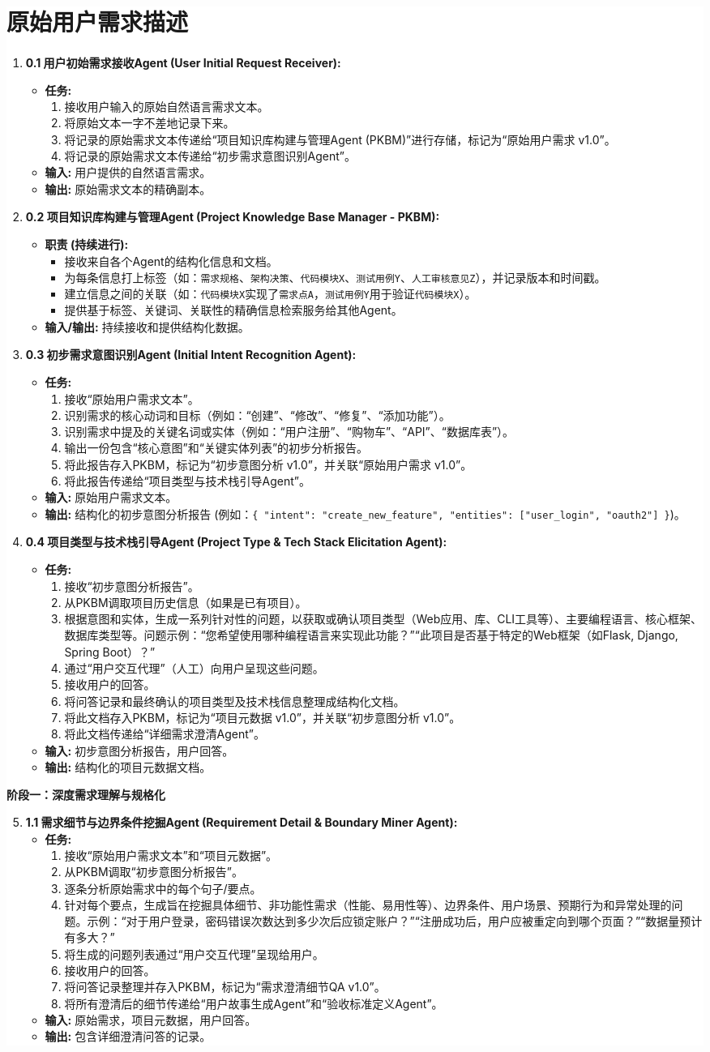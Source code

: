 
# 原始用户需求描述


1.  **0.1 用户初始需求接收Agent (User Initial Request Receiver):**
    *   **任务:**
        1.  接收用户输入的原始自然语言需求文本。
        2.  将原始文本一字不差地记录下来。
        3.  将记录的原始需求文本传递给“项目知识库构建与管理Agent (PKBM)”进行存储，标记为“原始用户需求 v1.0”。
        4.  将记录的原始需求文本传递给“初步需求意图识别Agent”。
    *   **输入:** 用户提供的自然语言需求。
    *   **输出:** 原始需求文本的精确副本。

2.  **0.2 项目知识库构建与管理Agent (Project Knowledge Base Manager - PKBM):**
    *   **职责 (持续进行):**
        *   接收来自各个Agent的结构化信息和文档。
        *   为每条信息打上标签（如：`需求规格`、`架构决策`、`代码模块X`、`测试用例Y`、`人工审核意见Z`），并记录版本和时间戳。
        *   建立信息之间的关联（如：`代码模块X`实现了`需求点A`，`测试用例Y`用于验证`代码模块X`）。
        *   提供基于标签、关键词、关联性的精确信息检索服务给其他Agent。
    *   **输入/输出:** 持续接收和提供结构化数据。

3.  **0.3 初步需求意图识别Agent (Initial Intent Recognition Agent):**
    *   **任务:**
        1.  接收“原始用户需求文本”。
        2.  识别需求的核心动词和目标（例如：“创建”、“修改”、“修复”、“添加功能”）。
        3.  识别需求中提及的关键名词或实体（例如：“用户注册”、“购物车”、“API”、“数据库表”）。
        4.  输出一份包含“核心意图”和“关键实体列表”的初步分析报告。
        5.  将此报告存入PKBM，标记为“初步意图分析 v1.0”，并关联“原始用户需求 v1.0”。
        6.  将此报告传递给“项目类型与技术栈引导Agent”。
    *   **输入:** 原始用户需求文本。
    *   **输出:** 结构化的初步意图分析报告 (例如：`{ "intent": "create_new_feature", "entities": ["user_login", "oauth2"] }`)。

4.  **0.4 项目类型与技术栈引导Agent (Project Type & Tech Stack Elicitation Agent):**
    *   **任务:**
        1.  接收“初步意图分析报告”。
        2.  从PKBM调取项目历史信息（如果是已有项目）。
        3.  根据意图和实体，生成一系列针对性的问题，以获取或确认项目类型（Web应用、库、CLI工具等）、主要编程语言、核心框架、数据库类型等。问题示例：“您希望使用哪种编程语言来实现此功能？”“此项目是否基于特定的Web框架（如Flask, Django, Spring Boot）？”
        4.  通过“用户交互代理”（人工）向用户呈现这些问题。
        5.  接收用户的回答。
        6.  将问答记录和最终确认的项目类型及技术栈信息整理成结构化文档。
        7.  将此文档存入PKBM，标记为“项目元数据 v1.0”，并关联“初步意图分析 v1.0”。
        8.  将此文档传递给“详细需求澄清Agent”。
    *   **输入:** 初步意图分析报告，用户回答。
    *   **输出:** 结构化的项目元数据文档。

**阶段一：深度需求理解与规格化**

5.  **1.1 需求细节与边界条件挖掘Agent (Requirement Detail & Boundary Miner Agent):**
    *   **任务:**
        1.  接收“原始用户需求文本”和“项目元数据”。
        2.  从PKBM调取“初步意图分析报告”。
        3.  逐条分析原始需求中的每个句子/要点。
        4.  针对每个要点，生成旨在挖掘具体细节、非功能性需求（性能、易用性等）、边界条件、用户场景、预期行为和异常处理的问题。示例：“对于用户登录，密码错误次数达到多少次后应锁定账户？”“注册成功后，用户应被重定向到哪个页面？”“数据量预计有多大？”
        5.  将生成的问题列表通过“用户交互代理”呈现给用户。
        6.  接收用户的回答。
        7.  将问答记录整理并存入PKBM，标记为“需求澄清细节QA v1.0”。
        8.  将所有澄清后的细节传递给“用户故事生成Agent”和“验收标准定义Agent”。
    *   **输入:** 原始需求，项目元数据，用户回答。
    *   **输出:** 包含详细澄清问答的记录。
